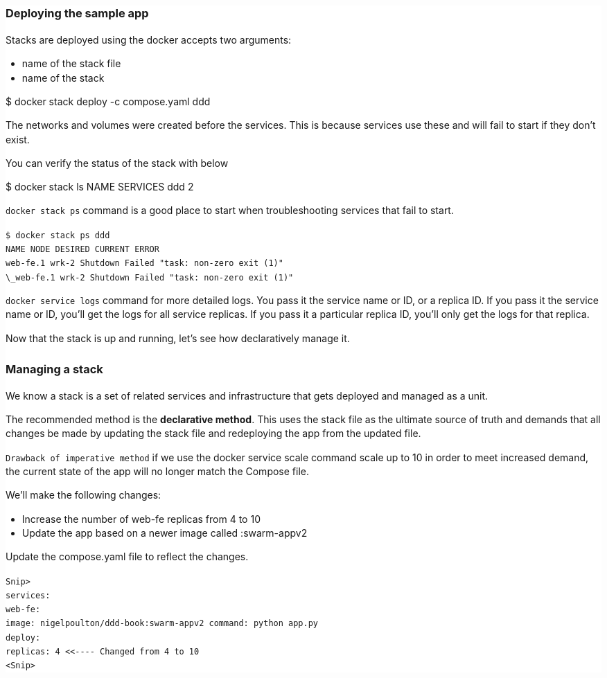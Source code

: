 ### Deploying the sample app

Stacks are deployed using the docker accepts two arguments:

- name of the stack file
- name of the stack

$ docker stack deploy -c compose.yaml ddd

The networks and volumes were created before the services. This is because services use
these and will fail to start if they don’t exist.

You can verify the status of the stack with below

$ docker stack ls
NAME SERVICES
ddd 2

`docker stack ps` command is a good place to start when troubleshooting services that fail to start.

```note
$ docker stack ps ddd
NAME NODE DESIRED CURRENT ERROR
web-fe.1 wrk-2 Shutdown Failed "task: non-zero exit (1)"
\_web-fe.1 wrk-2 Shutdown Failed "task: non-zero exit (1)"
```

`docker service logs` command for more detailed logs. You pass it the service name or ID, or a replica ID. If you pass it the service name or ID, you’ll get the logs for all service replicas. If you pass it a particular replica ID, you’ll only get the logs for that replica.

Now that the stack is up and running, let’s see how declaratively manage it.

### Managing a stack

We know a stack is a set of related services and infrastructure that gets deployed and
managed as a unit.

The recommended method is the **declarative method**. This uses the stack file as the
ultimate source of truth and demands that all changes be made by updating the stack
file and redeploying the app from the updated file.

`Drawback of imperative method` if we use the docker service scale command scale up to 10 in order to meet increased demand, the current state of the app will no longer match the
Compose file.

We’ll make the following changes:

- Increase the number of web-fe replicas from 4 to 10
- Update the app based on a newer image called :swarm-appv2

Update the compose.yaml file to reflect the changes.

```note
Snip>
services:
web-fe:
image: nigelpoulton/ddd-book:swarm-appv2 command: python app.py
deploy:
replicas: 4 <<---- Changed from 4 to 10
<Snip>
```
